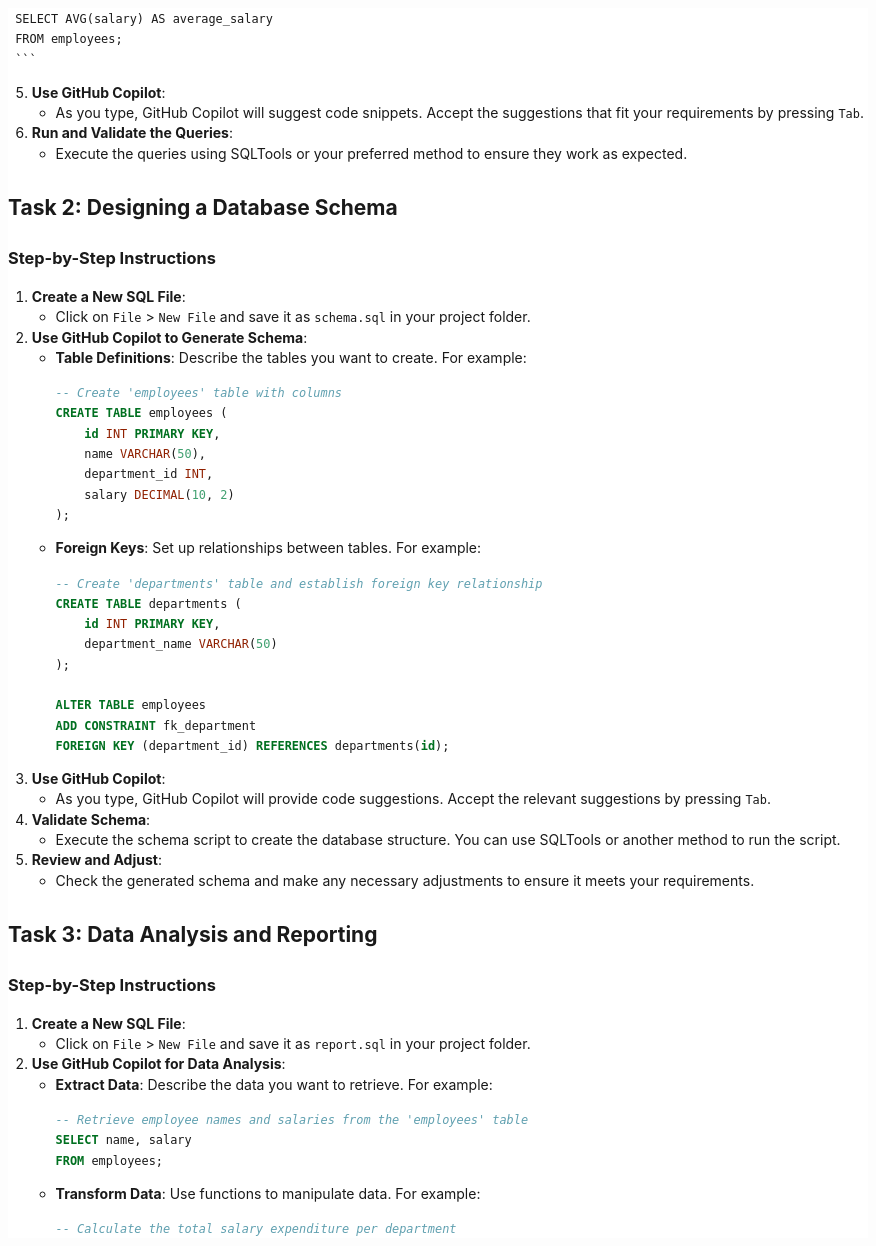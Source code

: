      SELECT AVG(salary) AS average_salary
     FROM employees;
     ```
5. **Use GitHub Copilot**:
   - As you type, GitHub Copilot will suggest code snippets. Accept the suggestions that fit your requirements by pressing `Tab`.
6. **Run and Validate the Queries**:
   - Execute the queries using SQLTools or your preferred method to ensure they work as expected.

## **Task 2: Designing a Database Schema**

### **Step-by-Step Instructions**
1. **Create a New SQL File**:
   - Click on `File` > `New File` and save it as `schema.sql` in your project folder.
2. **Use GitHub Copilot to Generate Schema**:
   - **Table Definitions**: Describe the tables you want to create. For example:
     ```sql
     -- Create 'employees' table with columns
     CREATE TABLE employees (
         id INT PRIMARY KEY,
         name VARCHAR(50),
         department_id INT,
         salary DECIMAL(10, 2)
     );
     ```
   - **Foreign Keys**: Set up relationships between tables. For example:
     ```sql
     -- Create 'departments' table and establish foreign key relationship
     CREATE TABLE departments (
         id INT PRIMARY KEY,
         department_name VARCHAR(50)
     );

     ALTER TABLE employees
     ADD CONSTRAINT fk_department
     FOREIGN KEY (department_id) REFERENCES departments(id);
     ```
3. **Use GitHub Copilot**:
   - As you type, GitHub Copilot will provide code suggestions. Accept the relevant suggestions by pressing `Tab`.
4. **Validate Schema**:
   - Execute the schema script to create the database structure. You can use SQLTools or another method to run the script.
5. **Review and Adjust**:
   - Check the generated schema and make any necessary adjustments to ensure it meets your requirements.

## **Task 3: Data Analysis and Reporting**

### **Step-by-Step Instructions**
1. **Create a New SQL File**:
   - Click on `File` > `New File` and save it as `report.sql` in your project folder.
2. **Use GitHub Copilot for Data Analysis**:
   - **Extract Data**: Describe the data you want to retrieve. For example:
     ```sql
     -- Retrieve employee names and salaries from the 'employees' table
     SELECT name, salary
     FROM employees;
     ```
   - **Transform Data**: Use functions to manipulate data. For example:
     ```sql
     -- Calculate the total salary expenditure per department